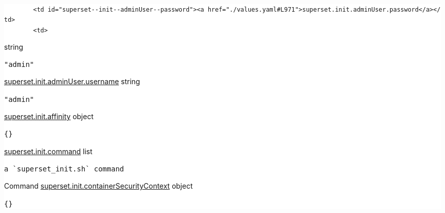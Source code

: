 			<td id="superset--init--adminUser--password"><a href="./values.yaml#L971">superset.init.adminUser.password</a></td>
			<td>
string
</td>
			<td><div style="max-width: 300px;">
<pre lang="json">
"admin"
</pre>
</div></td>
			<td></td>
		</tr>
		<tr>
			<td id="superset--init--adminUser--username"><a href="./values.yaml#L967">superset.init.adminUser.username</a></td>
			<td>
string
</td>
			<td><div style="max-width: 300px;">
<pre lang="json">
"admin"
</pre>
</div></td>
			<td></td>
		</tr>
		<tr>
			<td id="superset--init--affinity"><a href="./values.yaml#L1030">superset.init.affinity</a></td>
			<td>
object
</td>
			<td><div style="max-width: 300px;">
<pre lang="json">
{}
</pre>
</div></td>
			<td></td>
		</tr>
		<tr>
			<td id="superset--init--command"><a href="./values.yaml#L956">superset.init.command</a></td>
			<td>
list
</td>
			<td><div style="max-width: 300px;">
<pre lang="">
a `superset_init.sh` command
</pre>
</div></td>
			<td>Command</td>
		</tr>
		<tr>
			<td id="superset--init--containerSecurityContext"><a href="./values.yaml#L1026">superset.init.containerSecurityContext</a></td>
			<td>
object
</td>
			<td><div style="max-width: 300px;">
<pre lang="json">
{}
</pre>
</div></td>
			<td></td>
		</tr>
		<tr>